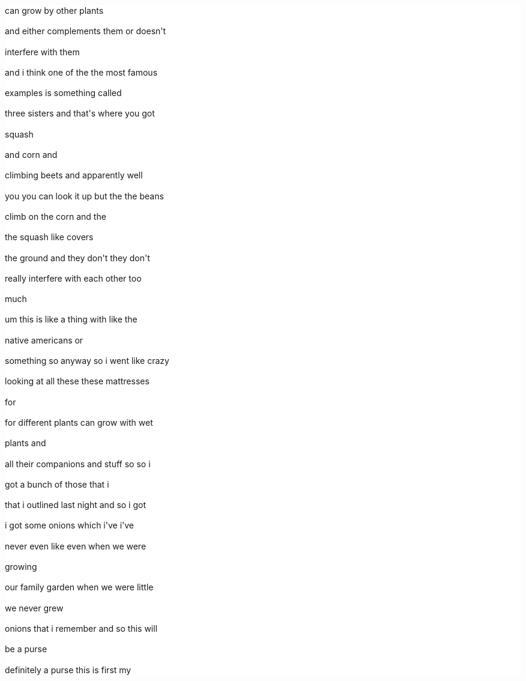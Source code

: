 can grow by other plants

and either complements them or doesn&#39;t

interfere with them

and i think one of the the most famous

examples is something called

three sisters and that&#39;s where you got

squash

and corn and

climbing beets and apparently well

you you can look it up but the the beans

climb on the corn and the

the squash like covers

the ground and they don&#39;t they don&#39;t

really interfere with each other too

much

um this is like a thing with like the

native americans or

something so anyway so i went like crazy

looking at all these these mattresses

for

for different plants can grow with wet

plants and

all their companions and stuff so so i

got a bunch of those that i

that i outlined last night and so i got

i got some onions which i&#39;ve i&#39;ve

never even like even when we were

growing

our family garden when we were little

we never grew

onions that i remember and so this will

be a purse

definitely a purse this is first my
